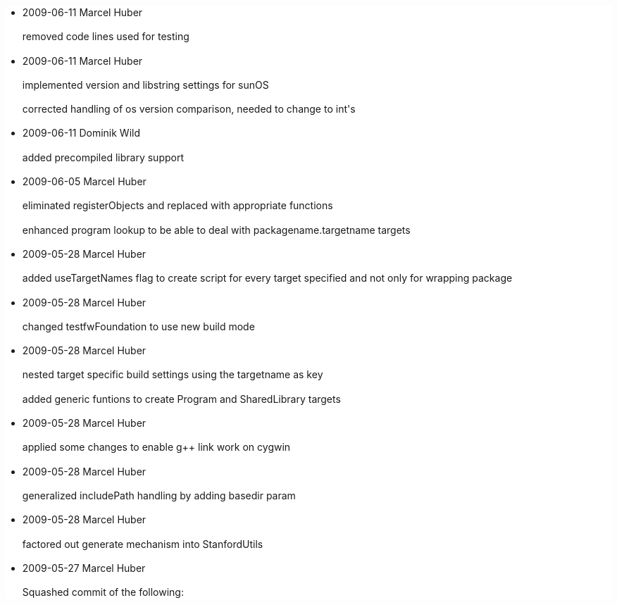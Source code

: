 -   2009-06-11 Marcel Huber

    removed code lines used for testing



-   2009-06-11 Marcel Huber

    implemented version and libstring settings for sunOS

    corrected handling of os version comparison, needed to change to int's



-   2009-06-11 Dominik Wild

    added precompiled library support



-   2009-06-05 Marcel Huber

    eliminated registerObjects and replaced with appropriate functions

    enhanced program lookup to be able to deal with packagename.targetname
    targets



-   2009-05-28 Marcel Huber

    added useTargetNames flag to create script for every target specified and
    not only for wrapping package



-   2009-05-28 Marcel Huber

    changed testfwFoundation to use new build mode



-   2009-05-28 Marcel Huber

    nested target specific build settings using the targetname as key

    added generic funtions to create Program and SharedLibrary targets



-   2009-05-28 Marcel Huber

    applied some changes to enable g++ link work on cygwin



-   2009-05-28 Marcel Huber

    generalized includePath handling by adding basedir param



-   2009-05-28 Marcel Huber

    factored out generate mechanism into StanfordUtils



-   2009-05-27 Marcel Huber

    Squashed commit of the following:
